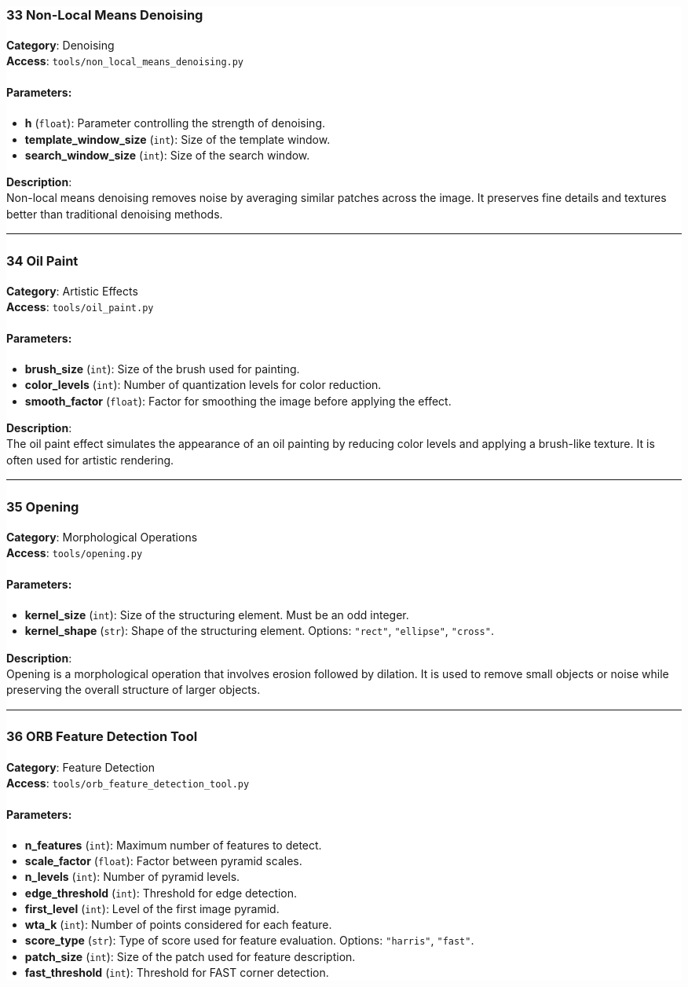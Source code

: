 
### 33 Non-Local Means Denoising
**Category**: Denoising  
**Access**: `tools/non_local_means_denoising.py`  

#### Parameters:
- **h** (`float`): Parameter controlling the strength of denoising.
- **template_window_size** (`int`): Size of the template window.
- **search_window_size** (`int`): Size of the search window.

**Description**:  
Non-local means denoising removes noise by averaging similar patches across the image. It preserves fine details and textures better than traditional denoising methods.

---

### 34 Oil Paint
**Category**: Artistic Effects  
**Access**: `tools/oil_paint.py`  

#### Parameters:
- **brush_size** (`int`): Size of the brush used for painting.
- **color_levels** (`int`): Number of quantization levels for color reduction.
- **smooth_factor** (`float`): Factor for smoothing the image before applying the effect.

**Description**:  
The oil paint effect simulates the appearance of an oil painting by reducing color levels and applying a brush-like texture. It is often used for artistic rendering.

---

### 35 Opening
**Category**: Morphological Operations  
**Access**: `tools/opening.py`  

#### Parameters:
- **kernel_size** (`int`): Size of the structuring element. Must be an odd integer.
- **kernel_shape** (`str`): Shape of the structuring element. Options: `"rect"`, `"ellipse"`, `"cross"`.

**Description**:  
Opening is a morphological operation that involves erosion followed by dilation. It is used to remove small objects or noise while preserving the overall structure of larger objects.

---

### 36 ORB Feature Detection Tool
**Category**: Feature Detection  
**Access**: `tools/orb_feature_detection_tool.py`  

#### Parameters:
- **n_features** (`int`): Maximum number of features to detect.
- **scale_factor** (`float`): Factor between pyramid scales.
- **n_levels** (`int`): Number of pyramid levels.
- **edge_threshold** (`int`): Threshold for edge detection.
- **first_level** (`int`): Level of the first image pyramid.
- **wta_k** (`int`): Number of points considered for each feature.
- **score_type** (`str`): Type of score used for feature evaluation. Options: `"harris"`, `"fast"`.
- **patch_size** (`int`): Size of the patch used for feature description.
- **fast_threshold** (`int`): Threshold for FAST corner detection.
